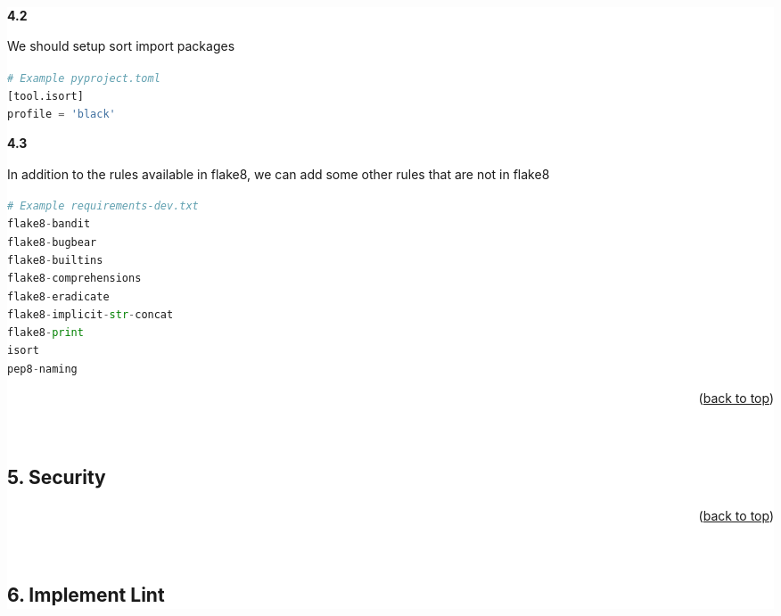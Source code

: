 **4.2**

</td>
<td>

We should setup sort import packages

</td>
<td>

```py
# Example pyproject.toml
[tool.isort]
profile = 'black'
```
</td>
</tr>

<tr>
<td id='4.3'>

**4.3**

</td>
<td>

In addition to the rules available in flake8, we can add some other rules that are not in flake8

</td>
<td>

```py
# Example requirements-dev.txt
flake8-bandit
flake8-bugbear
flake8-builtins
flake8-comprehensions
flake8-eradicate
flake8-implicit-str-concat
flake8-print
isort
pep8-naming
```
</td>
</tr>
</table>

<p align="right">(<a href="#table-of-contents">back to top</a>)</p>
<br>

## 5. Security 

<p align="right">(<a href="#table-of-contents">back to top</a>)</p>
<br>

## 6. Implement Lint
